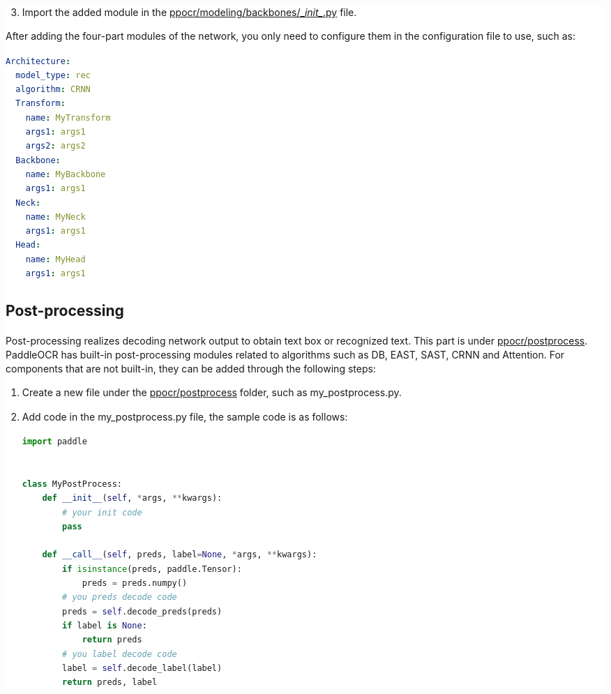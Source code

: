 3. Import the added module in the [ppocr/modeling/backbones/\__init\__.py](../../ppocr/modeling/backbones/__init__.py) file.

After adding the four-part modules of the network, you only need to configure them in the configuration file to use, such as:

```yaml
Architecture:
  model_type: rec
  algorithm: CRNN
  Transform:
    name: MyTransform
    args1: args1
    args2: args2
  Backbone:
    name: MyBackbone
    args1: args1
  Neck:
    name: MyNeck
    args1: args1
  Head:
    name: MyHead
    args1: args1
```

## Post-processing

Post-processing realizes decoding network output to obtain text box or recognized text. This part is under [ppocr/postprocess](../../ppocr/postprocess).
PaddleOCR has built-in post-processing modules related to algorithms such as DB, EAST, SAST, CRNN and Attention. For components that are not built-in, they can be added through the following steps:

1. Create a new file under the [ppocr/postprocess](../../ppocr/postprocess) folder, such as my_postprocess.py.
2. Add code in the my_postprocess.py file, the sample code is as follows:

    ```python
    import paddle


    class MyPostProcess:
        def __init__(self, *args, **kwargs):
            # your init code
            pass

        def __call__(self, preds, label=None, *args, **kwargs):
            if isinstance(preds, paddle.Tensor):
                preds = preds.numpy()
            # you preds decode code
            preds = self.decode_preds(preds)
            if label is None:
                return preds
            # you label decode code
            label = self.decode_label(label)
            return preds, label
